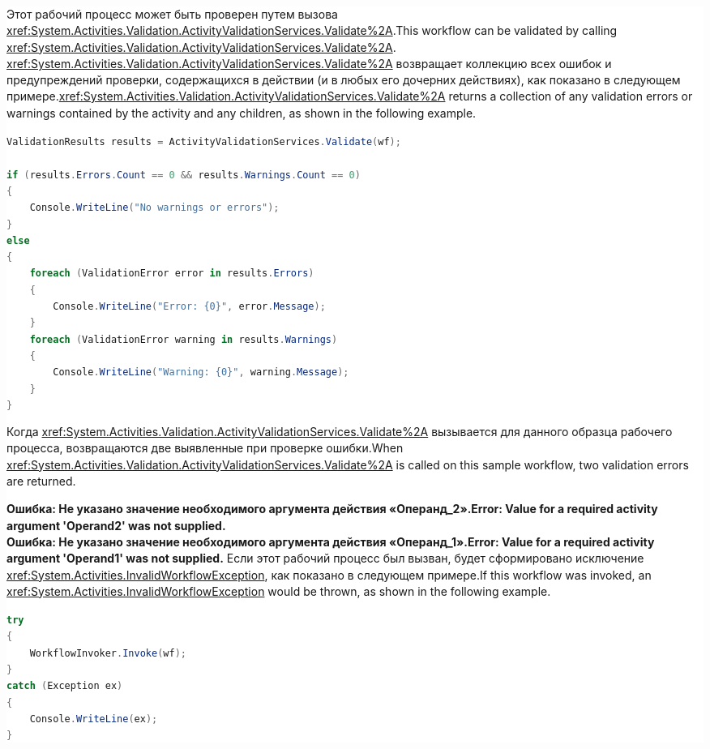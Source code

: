  <span data-ttu-id="a2bab-113">Этот рабочий процесс может быть проверен путем вызова <xref:System.Activities.Validation.ActivityValidationServices.Validate%2A>.</span><span class="sxs-lookup"><span data-stu-id="a2bab-113">This workflow can be validated by calling <xref:System.Activities.Validation.ActivityValidationServices.Validate%2A>.</span></span> <span data-ttu-id="a2bab-114"><xref:System.Activities.Validation.ActivityValidationServices.Validate%2A> возвращает коллекцию всех ошибок и предупреждений проверки, содержащихся в действии (и в любых его дочерних действиях), как показано в следующем примере.</span><span class="sxs-lookup"><span data-stu-id="a2bab-114"><xref:System.Activities.Validation.ActivityValidationServices.Validate%2A> returns a collection of any validation errors or warnings contained by the activity and any children, as shown in the following example.</span></span>  
  
```csharp  
ValidationResults results = ActivityValidationServices.Validate(wf);  
  
if (results.Errors.Count == 0 && results.Warnings.Count == 0)  
{  
    Console.WriteLine("No warnings or errors");  
}  
else  
{  
    foreach (ValidationError error in results.Errors)  
    {  
        Console.WriteLine("Error: {0}", error.Message);  
    }  
    foreach (ValidationError warning in results.Warnings)  
    {  
        Console.WriteLine("Warning: {0}", warning.Message);  
    }  
}  
```  
  
 <span data-ttu-id="a2bab-115">Когда <xref:System.Activities.Validation.ActivityValidationServices.Validate%2A> вызывается для данного образца рабочего процесса, возвращаются две выявленные при проверке ошибки.</span><span class="sxs-lookup"><span data-stu-id="a2bab-115">When <xref:System.Activities.Validation.ActivityValidationServices.Validate%2A> is called on this sample workflow, two validation errors are returned.</span></span>  
  
 <span data-ttu-id="a2bab-116">**Ошибка: Не указано значение необходимого аргумента действия «Операнд_2».**</span><span class="sxs-lookup"><span data-stu-id="a2bab-116">**Error: Value for a required activity argument 'Operand2' was not supplied.**</span></span>  
<span data-ttu-id="a2bab-117">**Ошибка: Не указано значение необходимого аргумента действия «Операнд_1».**</span><span class="sxs-lookup"><span data-stu-id="a2bab-117">**Error: Value for a required activity argument 'Operand1' was not supplied.**</span></span>  <span data-ttu-id="a2bab-118">Если этот рабочий процесс был вызван, будет сформировано исключение <xref:System.Activities.InvalidWorkflowException>, как показано в следующем примере.</span><span class="sxs-lookup"><span data-stu-id="a2bab-118">If this workflow was invoked, an <xref:System.Activities.InvalidWorkflowException> would be thrown, as shown in the following example.</span></span>  
  
```csharp  
try  
{  
    WorkflowInvoker.Invoke(wf);  
}  
catch (Exception ex)  
{  
    Console.WriteLine(ex);  
}  
```  
  